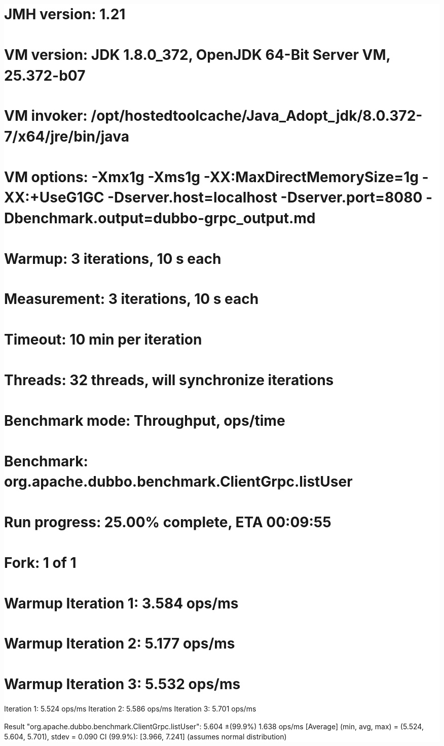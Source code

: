 
# JMH version: 1.21
# VM version: JDK 1.8.0_372, OpenJDK 64-Bit Server VM, 25.372-b07
# VM invoker: /opt/hostedtoolcache/Java_Adopt_jdk/8.0.372-7/x64/jre/bin/java
# VM options: -Xmx1g -Xms1g -XX:MaxDirectMemorySize=1g -XX:+UseG1GC -Dserver.host=localhost -Dserver.port=8080 -Dbenchmark.output=dubbo-grpc_output.md
# Warmup: 3 iterations, 10 s each
# Measurement: 3 iterations, 10 s each
# Timeout: 10 min per iteration
# Threads: 32 threads, will synchronize iterations
# Benchmark mode: Throughput, ops/time
# Benchmark: org.apache.dubbo.benchmark.ClientGrpc.listUser

# Run progress: 25.00% complete, ETA 00:09:55
# Fork: 1 of 1
# Warmup Iteration   1: 3.584 ops/ms
# Warmup Iteration   2: 5.177 ops/ms
# Warmup Iteration   3: 5.532 ops/ms
Iteration   1: 5.524 ops/ms
Iteration   2: 5.586 ops/ms
Iteration   3: 5.701 ops/ms


Result "org.apache.dubbo.benchmark.ClientGrpc.listUser":
  5.604 ±(99.9%) 1.638 ops/ms [Average]
  (min, avg, max) = (5.524, 5.604, 5.701), stdev = 0.090
  CI (99.9%): [3.966, 7.241] (assumes normal distribution)
